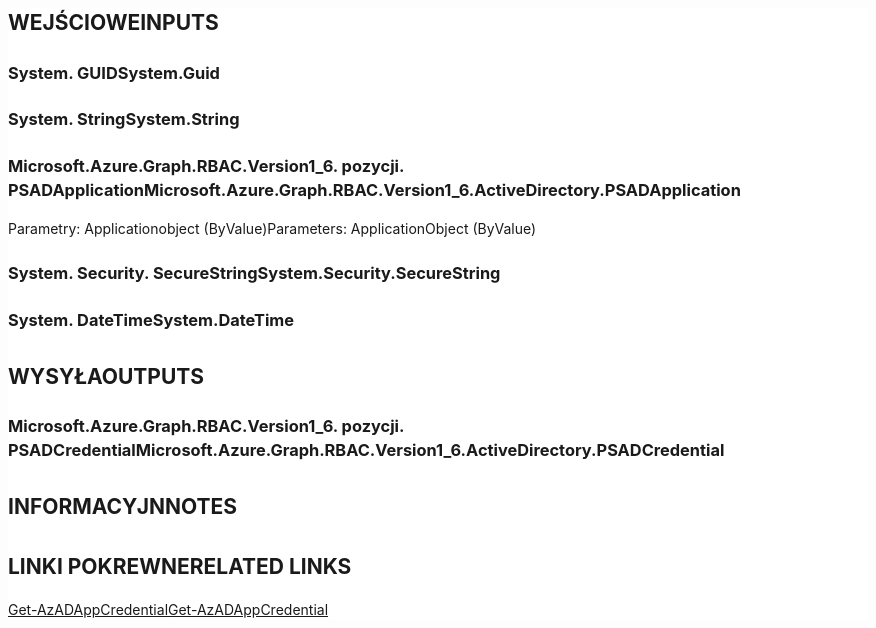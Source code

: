 ## <span data-ttu-id="0e1eb-155">WEJŚCIOWE</span><span class="sxs-lookup"><span data-stu-id="0e1eb-155">INPUTS</span></span>

### <span data-ttu-id="0e1eb-156">System. GUID</span><span class="sxs-lookup"><span data-stu-id="0e1eb-156">System.Guid</span></span>

### <span data-ttu-id="0e1eb-157">System. String</span><span class="sxs-lookup"><span data-stu-id="0e1eb-157">System.String</span></span>

### <span data-ttu-id="0e1eb-158">Microsoft.Azure.Graph.RBAC.Version1_6. pozycji. PSADApplication</span><span class="sxs-lookup"><span data-stu-id="0e1eb-158">Microsoft.Azure.Graph.RBAC.Version1_6.ActiveDirectory.PSADApplication</span></span>
<span data-ttu-id="0e1eb-159">Parametry: Applicationobject (ByValue)</span><span class="sxs-lookup"><span data-stu-id="0e1eb-159">Parameters: ApplicationObject (ByValue)</span></span>

### <span data-ttu-id="0e1eb-160">System. Security. SecureString</span><span class="sxs-lookup"><span data-stu-id="0e1eb-160">System.Security.SecureString</span></span>

### <span data-ttu-id="0e1eb-161">System. DateTime</span><span class="sxs-lookup"><span data-stu-id="0e1eb-161">System.DateTime</span></span>

## <span data-ttu-id="0e1eb-162">WYSYŁA</span><span class="sxs-lookup"><span data-stu-id="0e1eb-162">OUTPUTS</span></span>

### <span data-ttu-id="0e1eb-163">Microsoft.Azure.Graph.RBAC.Version1_6. pozycji. PSADCredential</span><span class="sxs-lookup"><span data-stu-id="0e1eb-163">Microsoft.Azure.Graph.RBAC.Version1_6.ActiveDirectory.PSADCredential</span></span>

## <span data-ttu-id="0e1eb-164">INFORMACYJN</span><span class="sxs-lookup"><span data-stu-id="0e1eb-164">NOTES</span></span>

## <span data-ttu-id="0e1eb-165">LINKI POKREWNE</span><span class="sxs-lookup"><span data-stu-id="0e1eb-165">RELATED LINKS</span></span>

[<span data-ttu-id="0e1eb-166">Get-AzADAppCredential</span><span class="sxs-lookup"><span data-stu-id="0e1eb-166">Get-AzADAppCredential</span></span>](./Get-AzADAppCredential.md)

